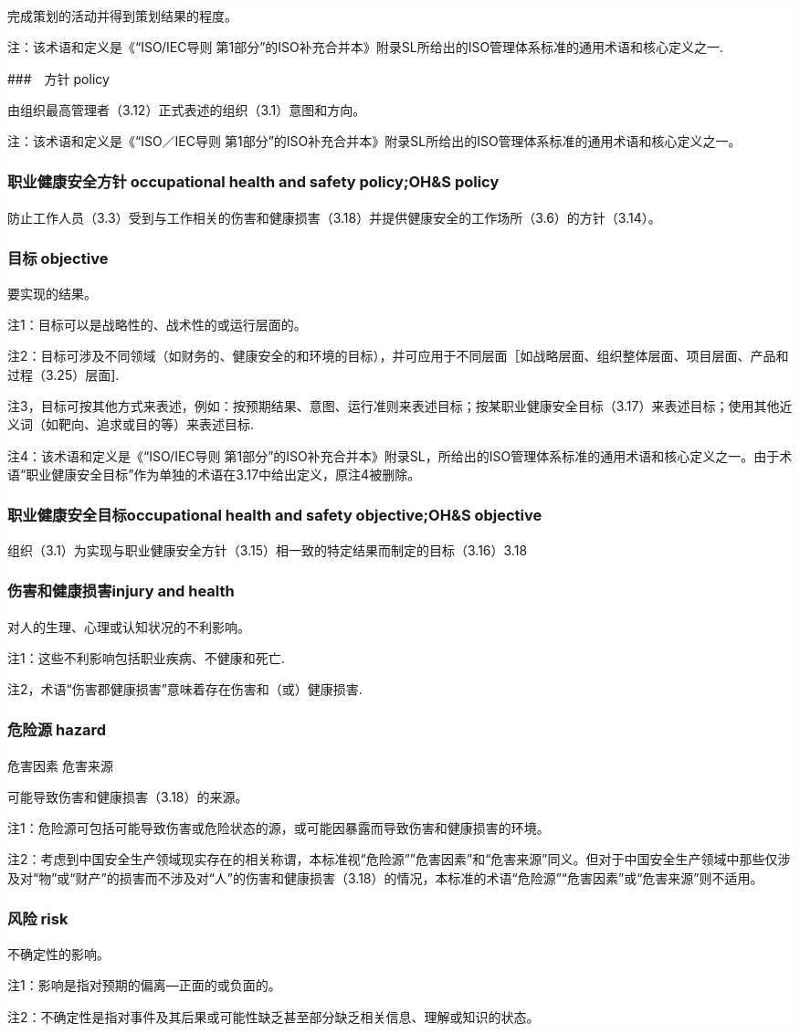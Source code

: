 完成策划的活动并得到策划结果的程度。

注：该术语和定义是《“ISO/IEC导则 第1部分”的ISO补充合并本》附录SL所给出的ISO管理体系标准的通用术语和核心定义之一.

###　方针 policy

由组织最高管理者（3.12）正式表述的组织（3.1）意图和方向。

注：该术语和定义是《“ISO／IEC导则 第1部分”的ISO补充合并本》附录SL所给出的ISO管理体系标准的通用术语和核心定义之一。

### 职业健康安全方针 occupational health and safety policy;OH&S policy
防止工作人员（3.3）受到与工作相关的伤害和健康损害（3.18）并提供健康安全的工作场所（3.6）的方针（3.14）。

### 目标 objective 

要实现的结果。

注1：目标可以是战略性的、战术性的或运行层面的。

注2：目标可涉及不同领域（如财务的、健康安全的和环境的目标），并可应用于不同层面［如战略层面、组织整体层面、项目层面、产品和过程（3.25）层面].

注3，目标可按其他方式来表述，例如：按预期结果、意图、运行准则来表述目标；按某职业健康安全目标（3.17）来表述目标；使用其他近义词（如靶向、追求或目的等）来表述目标.

注4：该术语和定义是《“ISO/IEC导则 第1部分”的ISO补充合并本》附录SL，所给出的ISO管理体系标准的通用术语和核心定义之一。由于术语“职业健康安全目标”作为单独的术语在3.17中给出定义，原注4被删除。

### 职业健康安全目标occupational health and safety objective;OH&S objective

组织（3.1）为实现与职业健康安全方针（3.15）相一致的特定结果而制定的目标（3.16）3.18

### 伤害和健康损害injury and health

对人的生理、心理或认知状况的不利影响。

注1：这些不利影响包括职业疾病、不健康和死亡.

注2，术语“伤害郡健康损害”意味着存在伤害和（或）健康损害.

### 危险源 hazard

危害因素 危害来源

可能导致伤害和健康损害（3.18）的来源。

注1：危险源可包括可能导致伤害或危险状态的源，或可能因暴露而导致伤害和健康损害的环境。

注2：考虑到中国安全生产领域现实存在的相关称谓，本标准视“危险源””危害因素”和“危害来源”同义。但对于中国安全生产领域中那些仅涉及对“物”或“财产”的损害而不涉及对“人”的伤害和健康损害（3.18）的情况，本标准的术语“危险源”“危害因素”或“危害来源”则不适用。

### 风险 risk 

不确定性的影响。

注1：影响是指对预期的偏离—正面的或负面的。

注2：不确定性是指对事件及其后果或可能性缺乏甚至部分缺乏相关信息、理解或知识的状态。
